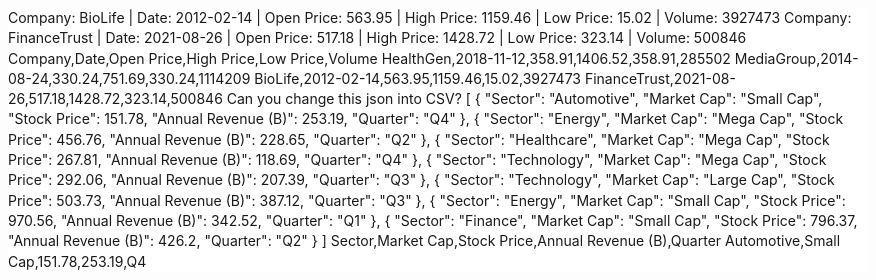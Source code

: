 Company: BioLife | Date: 2012-02-14 | Open Price: 563.95 | High Price: 1159.46 | Low Price: 15.02 | Volume: 3927473
Company: FinanceTrust | Date: 2021-08-26 | Open Price: 517.18 | High Price: 1428.72 | Low Price: 323.14 | Volume: 500846
<start>
Company,Date,Open Price,High Price,Low Price,Volume
HealthGen,2018-11-12,358.91,1406.52,358.91,285502
MediaGroup,2014-08-24,330.24,751.69,330.24,1114209
BioLife,2012-02-14,563.95,1159.46,15.02,3927473
FinanceTrust,2021-08-26,517.18,1428.72,323.14,500846
<end>Can you change this json into CSV?
[
    {
        "Sector": "Automotive",
        "Market Cap": "Small Cap",
        "Stock Price": 151.78,
        "Annual Revenue (B)": 253.19,
        "Quarter": "Q4"
    },
    {
        "Sector": "Energy",
        "Market Cap": "Mega Cap",
        "Stock Price": 456.76,
        "Annual Revenue (B)": 228.65,
        "Quarter": "Q2"
    },
    {
        "Sector": "Healthcare",
        "Market Cap": "Mega Cap",
        "Stock Price": 267.81,
        "Annual Revenue (B)": 118.69,
        "Quarter": "Q4"
    },
    {
        "Sector": "Technology",
        "Market Cap": "Mega Cap",
        "Stock Price": 292.06,
        "Annual Revenue (B)": 207.39,
        "Quarter": "Q3"
    },
    {
        "Sector": "Technology",
        "Market Cap": "Large Cap",
        "Stock Price": 503.73,
        "Annual Revenue (B)": 387.12,
        "Quarter": "Q3"
    },
    {
        "Sector": "Energy",
        "Market Cap": "Small Cap",
        "Stock Price": 970.56,
        "Annual Revenue (B)": 342.52,
        "Quarter": "Q1"
    },
    {
        "Sector": "Finance",
        "Market Cap": "Small Cap",
        "Stock Price": 796.37,
        "Annual Revenue (B)": 426.2,
        "Quarter": "Q2"
    }
]<start>
Sector,Market Cap,Stock Price,Annual Revenue (B),Quarter
Automotive,Small Cap,151.78,253.19,Q4